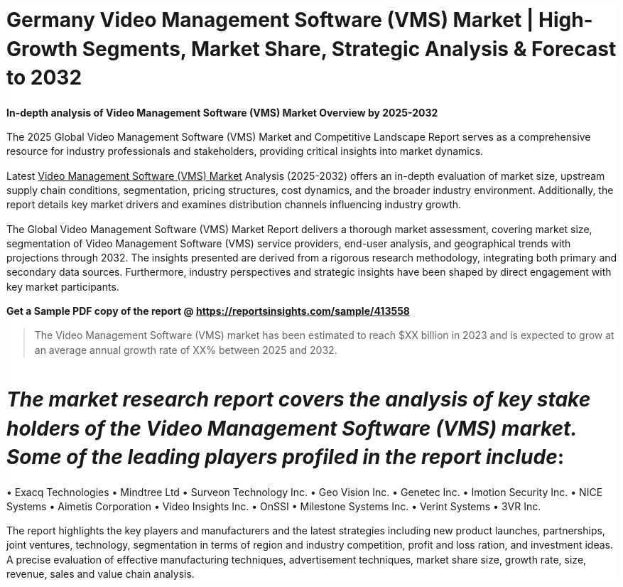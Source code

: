 # Germany Video Management Software (VMS) Market | High-Growth Segments, Market Share, Strategic Analysis & Forecast to 2032

<strong>In-depth analysis of Video Management Software (VMS) Market Overview by 2025-2032</strong></p>

The 2025 Global Video Management Software (VMS) Market and Competitive Landscape Report serves as a comprehensive resource for industry professionals and stakeholders, providing critical insights into market dynamics.

Latest <a href=https://www.reportsinsights.com/sample/413558>Video Management Software (VMS) Market</a> Analysis (2025-2032) offers an in-depth evaluation of market size, upstream supply chain conditions, segmentation, pricing structures, cost dynamics, and the broader industry environment. Additionally, the report details key market drivers and examines distribution channels influencing industry growth.

The Global Video Management Software (VMS) Market Report delivers a thorough market assessment, covering market size, segmentation of Video Management Software (VMS) service providers, end-user analysis, and geographical trends with projections through 2032. The insights presented are derived from a rigorous research methodology, integrating both primary and secondary data sources. Furthermore, industry perspectives and strategic insights have been shaped by direct engagement with key market participants.

<strong>Get a Sample PDF copy of the report @ <a href=https://reportsinsights.com/sample/413558>https://reportsinsights.com/sample/413558</a></strong>

<blockquote class=""article-editor-content__blockquote"">The Video Management Software (VMS) market has been estimated to reach $XX billion in 2023 and is expected to grow at an average annual growth rate of XX% between 2025 and 2032.</blockquote>

# <strong><em>The market research report covers the analysis of key stake holders of the Video Management Software (VMS) market. Some of the leading players profiled in the report include</em></strong>: 

• Exacq Technologies
• Mindtree Ltd
• Surveon Technology Inc.
• Geo Vision Inc.
• Genetec Inc.
• Imotion Security Inc.
• NICE Systems
• Aimetis Corporation
• Video Insights Inc.
• OnSSI
• Milestone Systems Inc.
• Verint Systems
• 3VR Inc.

The report highlights the key players and manufacturers and the latest strategies including new product launches, partnerships, joint ventures, technology, segmentation in terms of region and industry competition, profit and loss ration, and investment ideas. A precise evaluation of effective manufacturing techniques, advertisement techniques, market share size, growth rate, size, revenue, sales and value chain analysis.
